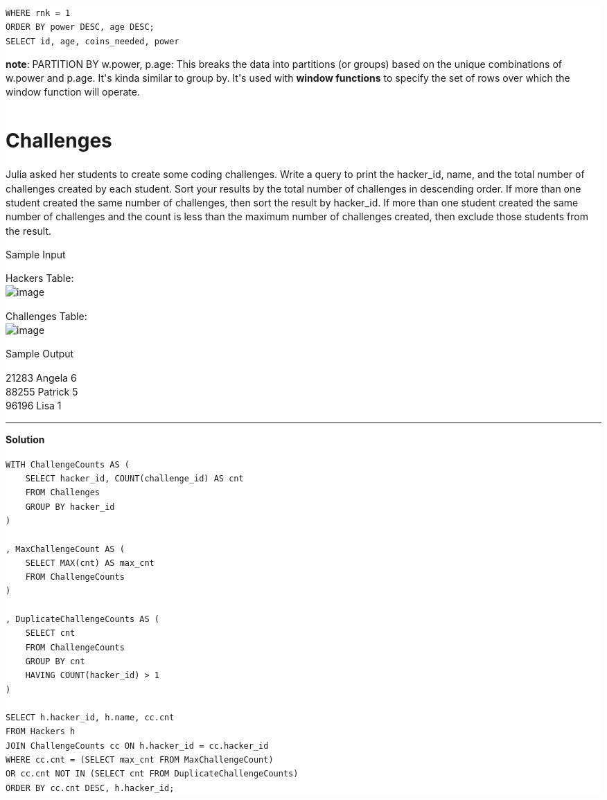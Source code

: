 ```mysql  
WHERE rnk = 1  
ORDER BY power DESC, age DESC;   
SELECT id, age, coins_needed, power
```

**note**: PARTITION BY w.power, p.age: This breaks the data into partitions (or groups) based on the unique combinations of w.power and p.age. It's kinda similar to group by.  It's used with **window functions** to specify the set of rows over which the window function will operate. 

# Challenges
Julia asked her students to create some coding challenges. Write a query to print the hacker_id, name, and the total number of challenges created by each student. Sort your results by the total number of challenges in descending order. If more than one student created the same number of challenges, then sort the result by hacker_id. If more than one student created the same number of challenges and the count is less than the maximum number of challenges created, then exclude those students from the result.  

Sample Input  

Hackers Table:  
![image](https://github.com/YaoSheng-Yu/HackerRank-SQL-practice/assets/144596901/d18fc4fd-2dfd-413d-a8ff-4c60511ce99e)  


Challenges Table:  
![image](https://github.com/YaoSheng-Yu/HackerRank-SQL-practice/assets/144596901/c529d4fd-bbc2-4415-bcad-87169e696d8a)

Sample Output

21283 Angela 6  
88255 Patrick 5  
96196 Lisa 1  

---------------------------------------  
**Solution**  
```mysql  
WITH ChallengeCounts AS (
    SELECT hacker_id, COUNT(challenge_id) AS cnt
    FROM Challenges
    GROUP BY hacker_id
)

, MaxChallengeCount AS (
    SELECT MAX(cnt) AS max_cnt
    FROM ChallengeCounts
)

, DuplicateChallengeCounts AS (
    SELECT cnt
    FROM ChallengeCounts
    GROUP BY cnt
    HAVING COUNT(hacker_id) > 1
)

SELECT h.hacker_id, h.name, cc.cnt
FROM Hackers h
JOIN ChallengeCounts cc ON h.hacker_id = cc.hacker_id
WHERE cc.cnt = (SELECT max_cnt FROM MaxChallengeCount)
OR cc.cnt NOT IN (SELECT cnt FROM DuplicateChallengeCounts)
ORDER BY cc.cnt DESC, h.hacker_id;
```
